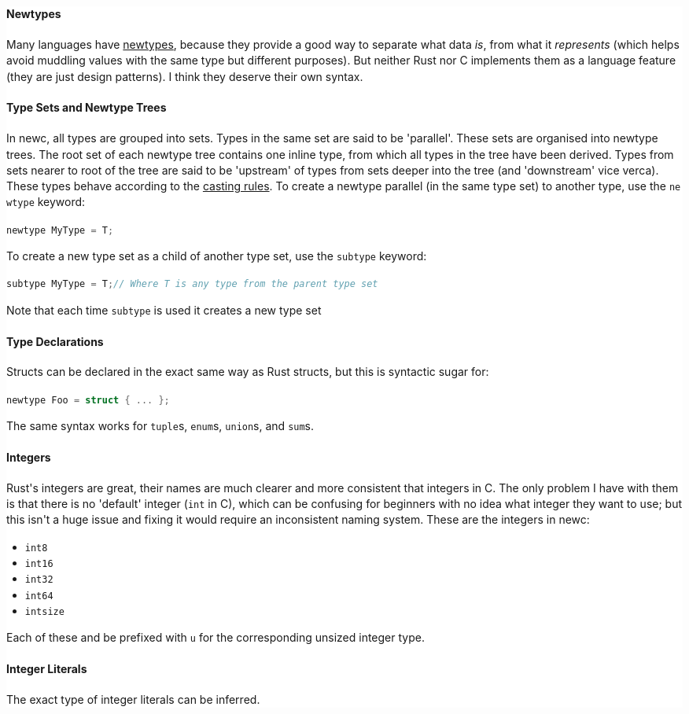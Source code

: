 #### Newtypes

Many languages have [newtypes](https://doc.rust-lang.org/rust-by-example/generics/new_types.html), because they provide a good way to separate what data *is*, from what it *represents* (which helps avoid muddling values with the same type but different purposes). But neither Rust nor C implements them as a language feature (they are just design patterns). I think they deserve their own syntax.

#### Type Sets and Newtype Trees

In newc, all types are grouped into sets. Types in the same set are said to be 'parallel'. These sets are organised into newtype trees. The root set of each newtype tree contains one inline type, from which all types in the tree have been derived. Types from sets nearer to root of the tree are said to be 'upstream' of types from sets deeper into the tree (and 'downstream' vice verca).
These types behave according to the [casting rules](#newtype-casts).
To create a newtype parallel (in the same type set) to another type, use the `newtype` keyword:

```c
newtype MyType = T;
```

To create a new type set as a child of another type set, use the `subtype` keyword:

```c
subtype MyType = T;// Where T is any type from the parent type set
```

Note that each time `subtype` is used it creates a new type set

#### Type Declarations

Structs can be declared in the exact same way as Rust structs, but this is syntactic sugar for:

```c
newtype Foo = struct { ... };
```

The same syntax works for `tuple`s, `enum`s, `union`s, and `sum`s.

#### Integers

Rust's integers are great, their names are much clearer and more consistent that integers in C. The only problem I have with them is that there is no 'default' integer (`int` in C), which can be confusing for beginners with no idea what integer they want to use; but this isn't a huge issue and fixing it would require an inconsistent naming system.
These are the integers in newc:

- `int8`
- `int16`
- `int32`
- `int64`
- `intsize`

Each of these and be prefixed with `u` 	for the corresponding unsized integer type.

#### Integer Literals

The exact type of integer literals can be inferred.
